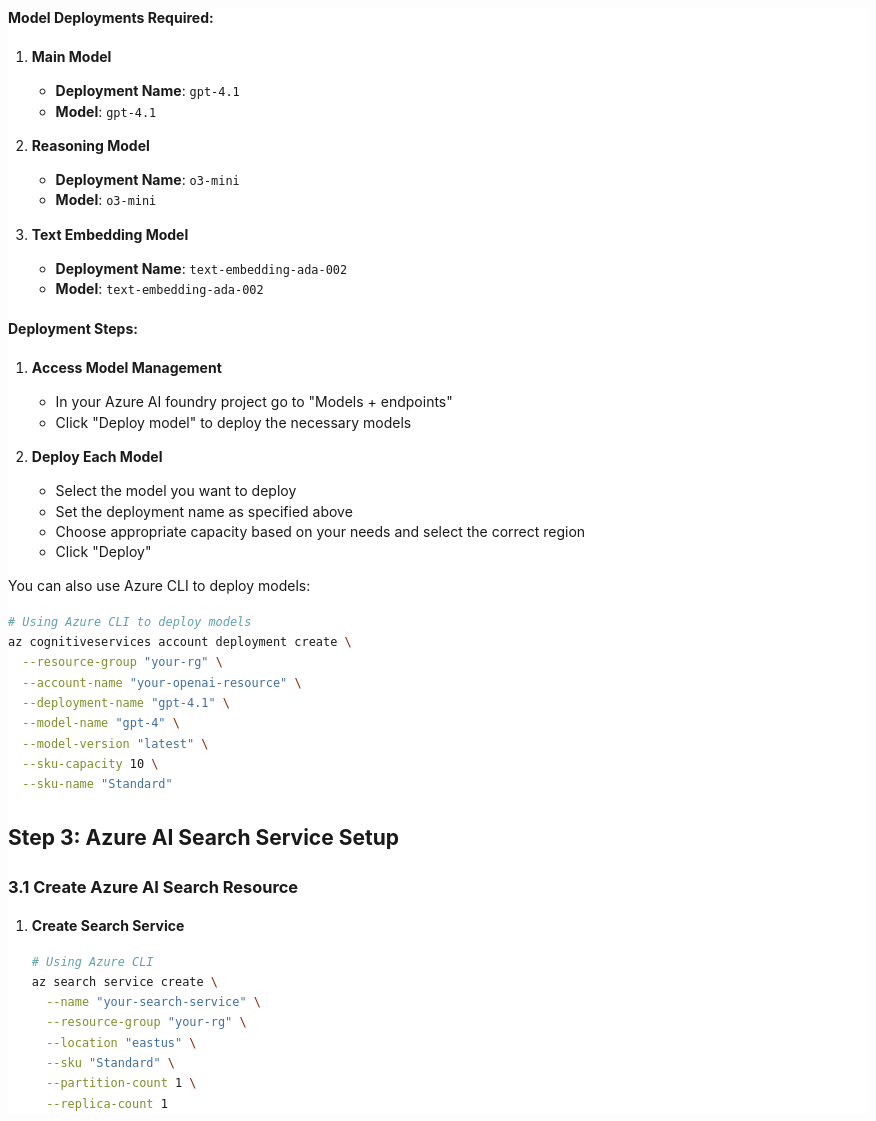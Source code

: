 #### Model Deployments Required:

1. **Main Model**
   - **Deployment Name**: `gpt-4.1`
   - **Model**: `gpt-4.1`

2. **Reasoning Model**
   - **Deployment Name**: `o3-mini`
   - **Model**: `o3-mini`

3. **Text Embedding Model**
   - **Deployment Name**: `text-embedding-ada-002`
   - **Model**: `text-embedding-ada-002`

#### Deployment Steps:

1. **Access Model Management**
   - In your Azure AI foundry project go to "Models + endpoints"
   - Click "Deploy model" to deploy the necessary models

2. **Deploy Each Model**
   - Select the model you want to deploy
   - Set the deployment name as specified above
   - Choose appropriate capacity based on your needs and select the correct region
   - Click "Deploy"

You can also use Azure CLI to deploy models:
```bash
# Using Azure CLI to deploy models
az cognitiveservices account deployment create \
  --resource-group "your-rg" \
  --account-name "your-openai-resource" \
  --deployment-name "gpt-4.1" \
  --model-name "gpt-4" \
  --model-version "latest" \
  --sku-capacity 10 \
  --sku-name "Standard"
```

## Step 3: Azure AI Search Service Setup

### 3.1 Create Azure AI Search Resource

1. **Create Search Service**
   ```bash
   # Using Azure CLI
   az search service create \
     --name "your-search-service" \
     --resource-group "your-rg" \
     --location "eastus" \
     --sku "Standard" \
     --partition-count 1 \
     --replica-count 1
   ```
